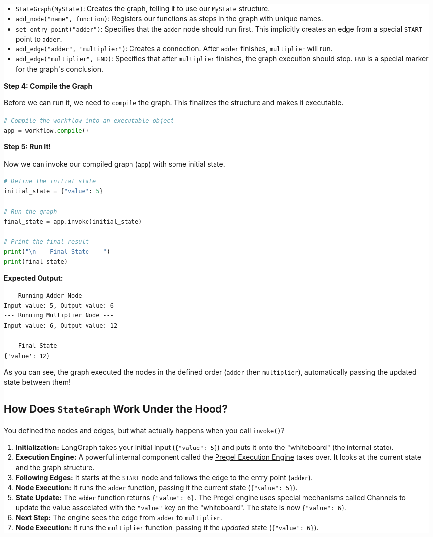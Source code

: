 
*   `StateGraph(MyState)`: Creates the graph, telling it to use our `MyState` structure.
*   `add_node("name", function)`: Registers our functions as steps in the graph with unique names.
*   `set_entry_point("adder")`: Specifies that the `adder` node should run first. This implicitly creates an edge from a special `START` point to `adder`.
*   `add_edge("adder", "multiplier")`: Creates a connection. After `adder` finishes, `multiplier` will run.
*   `add_edge("multiplier", END)`: Specifies that after `multiplier` finishes, the graph execution should stop. `END` is a special marker for the graph's conclusion.

**Step 4: Compile the Graph**

Before we can run it, we need to `compile` the graph. This finalizes the structure and makes it executable.

```python
# Compile the workflow into an executable object
app = workflow.compile()
```

**Step 5: Run It!**

Now we can invoke our compiled graph (`app`) with some initial state.

```python
# Define the initial state
initial_state = {"value": 5}

# Run the graph
final_state = app.invoke(initial_state)

# Print the final result
print("\n--- Final State ---")
print(final_state)
```

**Expected Output:**

```text
--- Running Adder Node ---
Input value: 5, Output value: 6
--- Running Multiplier Node ---
Input value: 6, Output value: 12

--- Final State ---
{'value': 12}
```

As you can see, the graph executed the nodes in the defined order (`adder` then `multiplier`), automatically passing the updated state between them!

## How Does `StateGraph` Work Under the Hood?

You defined the nodes and edges, but what actually happens when you call `invoke()`?

1.  **Initialization:** LangGraph takes your initial input (`{"value": 5}`) and puts it onto the "whiteboard" (the internal state).
2.  **Execution Engine:** A powerful internal component called the [Pregel Execution Engine](05_pregel_execution_engine.md) takes over. It looks at the current state and the graph structure.
3.  **Following Edges:** It starts at the `START` node and follows the edge to the entry point (`adder`).
4.  **Node Execution:** It runs the `adder` function, passing it the current state (`{"value": 5}`).
5.  **State Update:** The `adder` function returns `{"value": 6}`. The Pregel engine uses special mechanisms called [Channels](03_channels.md) to update the value associated with the `"value"` key on the "whiteboard". The state is now `{"value": 6}`.
6.  **Next Step:** The engine sees the edge from `adder` to `multiplier`.
7.  **Node Execution:** It runs the `multiplier` function, passing it the *updated* state (`{"value": 6}`).